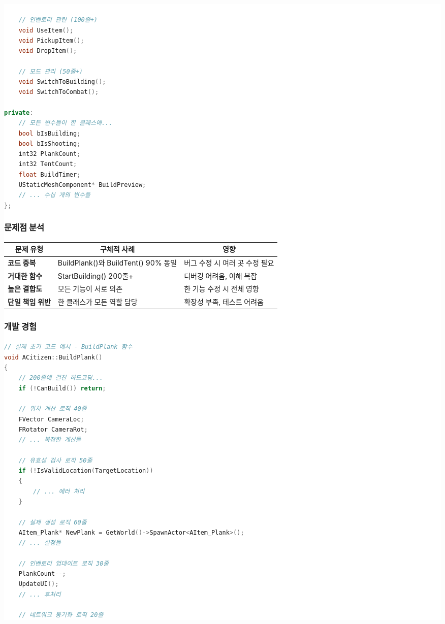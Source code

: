 ```cpp
    
    // 인벤토리 관련 (100줄+)
    void UseItem();
    void PickupItem();
    void DropItem();
    
    // 모드 관리 (50줄+)
    void SwitchToBuilding();
    void SwitchToCombat();
    
private:
    // 모든 변수들이 한 클래스에...
    bool bIsBuilding;
    bool bIsShooting;
    int32 PlankCount;
    int32 TentCount;
    float BuildTimer;
    UStaticMeshComponent* BuildPreview;
    // ... 수십 개의 변수들
};
```

### 문제점 분석

| 문제 유형 | 구체적 사례 | 영향 |
|-----------|-------------|------|
| **코드 중복** | BuildPlank()와 BuildTent() 90% 동일 | 버그 수정 시 여러 곳 수정 필요 |
| **거대한 함수** | StartBuilding() 200줄+ | 디버깅 어려움, 이해 복잡 |
| **높은 결합도** | 모든 기능이 서로 의존 | 한 기능 수정 시 전체 영향 |
| **단일 책임 위반** | 한 클래스가 모든 역할 담당 | 확장성 부족, 테스트 어려움 |

### 개발 경험
```cpp
// 실제 초기 코드 예시 - BuildPlank 함수
void ACitizen::BuildPlank()
{
    // 200줄에 걸친 하드코딩...
    if (!CanBuild()) return;
    
    // 위치 계산 로직 40줄
    FVector CameraLoc;
    FRotator CameraRot;
    // ... 복잡한 계산들
    
    // 유효성 검사 로직 50줄
    if (!IsValidLocation(TargetLocation))
    {
        // ... 에러 처리
    }
    
    // 실제 생성 로직 60줄
    AItem_Plank* NewPlank = GetWorld()->SpawnActor<AItem_Plank>();
    // ... 설정들
    
    // 인벤토리 업데이트 로직 30줄
    PlankCount--;
    UpdateUI();
    // ... 후처리
    
    // 네트워크 동기화 로직 20줄
```